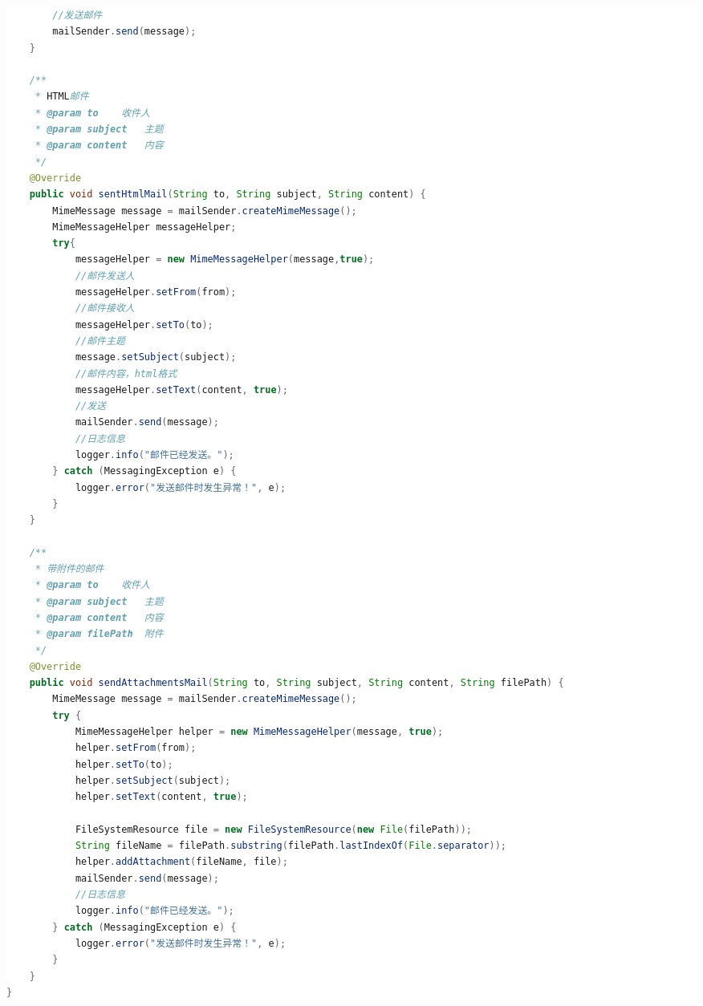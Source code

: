 ```java
        //发送邮件
        mailSender.send(message);
    }

    /**
     * HTML邮件
     * @param to    收件人
     * @param subject   主题
     * @param content   内容
     */
    @Override
    public void sentHtmlMail(String to, String subject, String content) {
        MimeMessage message = mailSender.createMimeMessage();
        MimeMessageHelper messageHelper;
        try{
            messageHelper = new MimeMessageHelper(message,true);
            //邮件发送人
            messageHelper.setFrom(from);
            //邮件接收人
            messageHelper.setTo(to);
            //邮件主题
            message.setSubject(subject);
            //邮件内容，html格式
            messageHelper.setText(content, true);
            //发送
            mailSender.send(message);
            //日志信息
            logger.info("邮件已经发送。");
        } catch (MessagingException e) {
            logger.error("发送邮件时发生异常！", e);
        }
    }

    /**
     * 带附件的邮件
     * @param to    收件人
     * @param subject   主题
     * @param content   内容
     * @param filePath  附件
     */
    @Override
    public void sendAttachmentsMail(String to, String subject, String content, String filePath) {
        MimeMessage message = mailSender.createMimeMessage();
        try {
            MimeMessageHelper helper = new MimeMessageHelper(message, true);
            helper.setFrom(from);
            helper.setTo(to);
            helper.setSubject(subject);
            helper.setText(content, true);

            FileSystemResource file = new FileSystemResource(new File(filePath));
            String fileName = filePath.substring(filePath.lastIndexOf(File.separator));
            helper.addAttachment(fileName, file);
            mailSender.send(message);
            //日志信息
            logger.info("邮件已经发送。");
        } catch (MessagingException e) {
            logger.error("发送邮件时发生异常！", e);
        }
    }
}
```
